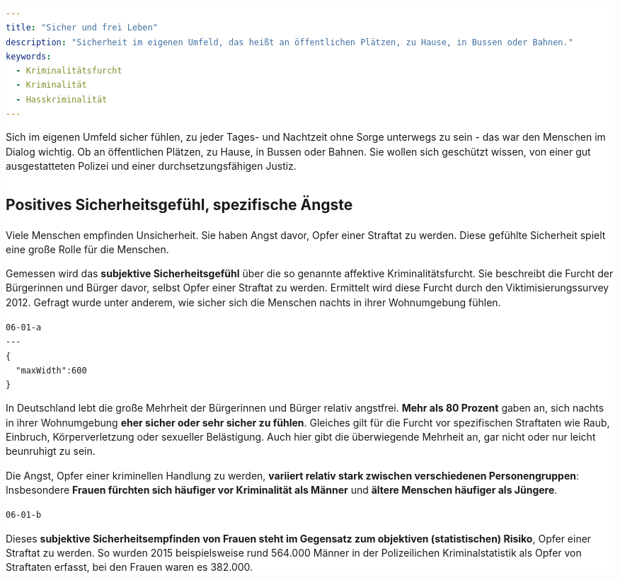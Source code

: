 ```yaml
---
title: "Sicher und frei Leben"
description: "Sicherheit im eigenen Umfeld, das heißt an öffentlichen Plätzen, zu Hause, in Bussen oder Bahnen."
keywords:
  - Kriminalitätsfurcht 
  - Kriminalität
  - Hasskriminalität 
---
```




Sich im eigenen Umfeld sicher fühlen, zu jeder Tages- und Nachtzeit ohne Sorge unterwegs zu sein - das war den Menschen im Dialog wichtig. Ob an öffentlichen Plätzen, zu Hause, in Bussen oder Bahnen. Sie wollen sich geschützt wissen, von einer gut ausgestatteten Polizei und einer durchsetzungsfähigen Justiz.





## Positives Sicherheitsgefühl, spezifische Ängste

Viele Menschen empfinden Unsicherheit. Sie haben Angst davor, Opfer einer Straftat zu werden. Diese gefühlte Sicherheit spielt eine große Rolle für die Menschen.

Gemessen wird das **subjektive Sicherheitsgefühl** über die so genannte affektive Kriminalitätsfurcht. Sie beschreibt die Furcht der Bürgerinnen und Bürger davor, selbst Opfer einer Straftat zu werden. Ermittelt wird diese Furcht durch den Viktimisierungssurvey 2012. Gefragt wurde unter anderem, wie sicher sich die Menschen nachts in ihrer Wohnumgebung fühlen.

```chart
06-01-a
---
{
  "maxWidth":600
}
```

In Deutschland lebt die große Mehrheit der Bürgerinnen und Bürger relativ angstfrei. **Mehr als 80 Prozent** gaben an, sich nachts in ihrer Wohnumgebung **eher sicher oder sehr sicher zu fühlen**. Gleiches gilt für die Furcht vor spezifischen Straftaten wie Raub, Einbruch, Körperverletzung oder sexueller Belästigung. Auch hier gibt die überwiegende Mehrheit an, gar nicht oder nur leicht beunruhigt zu sein.

Die Angst, Opfer einer kriminellen Handlung zu werden, **variiert relativ stark zwischen verschiedenen Personengruppen**: Insbesondere **Frauen fürchten sich häufiger vor Kriminalität als Männer** und **ältere Menschen häufiger als Jüngere**.  

```chart
06-01-b
```

Dieses **subjektive Sicherheitsempfinden von Frauen steht im Gegensatz zum objektiven (statistischen) Risiko**, Opfer einer Straftat zu werden. So wurden 2015 beispielsweise rund 564.000 Männer in der Polizeilichen Kriminalstatistik als Opfer von Straftaten erfasst, bei den Frauen waren es 382.000.
